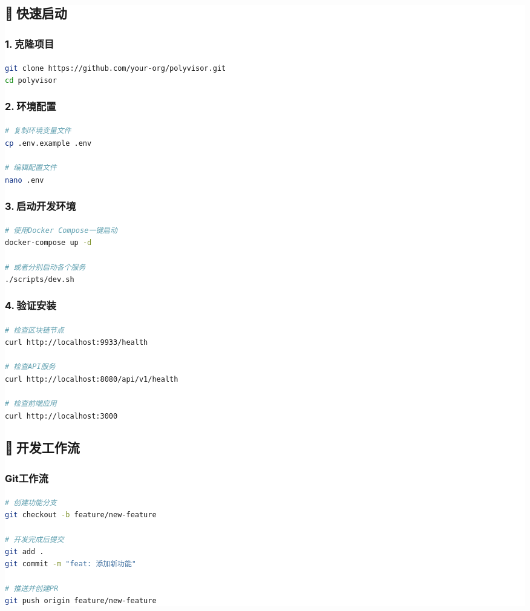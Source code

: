 ## 🚀 快速启动

### 1. 克隆项目
```bash
git clone https://github.com/your-org/polyvisor.git
cd polyvisor
```

### 2. 环境配置
```bash
# 复制环境变量文件
cp .env.example .env

# 编辑配置文件
nano .env
```

### 3. 启动开发环境
```bash
# 使用Docker Compose一键启动
docker-compose up -d

# 或者分别启动各个服务
./scripts/dev.sh
```

### 4. 验证安装
```bash
# 检查区块链节点
curl http://localhost:9933/health

# 检查API服务
curl http://localhost:8080/api/v1/health

# 检查前端应用
curl http://localhost:3000
```

## 🔧 开发工作流

### Git工作流
```bash
# 创建功能分支
git checkout -b feature/new-feature

# 开发完成后提交
git add .
git commit -m "feat: 添加新功能"

# 推送并创建PR
git push origin feature/new-feature
```
